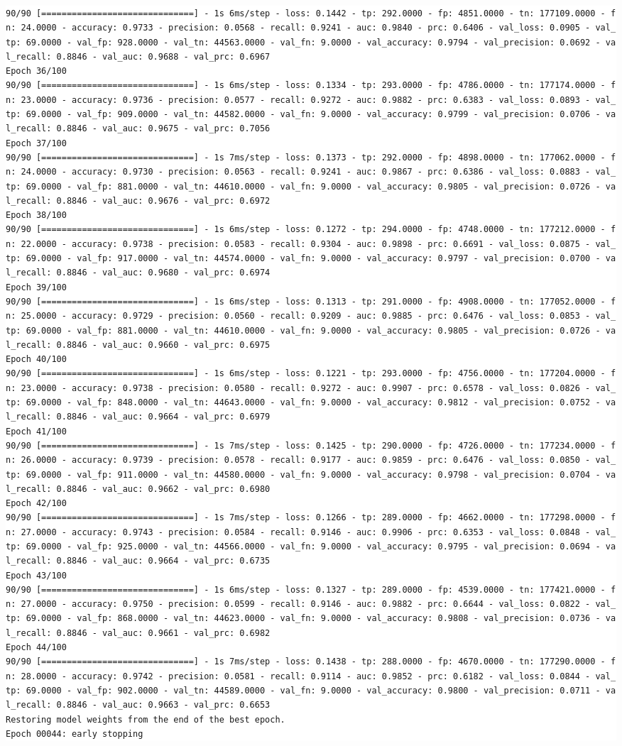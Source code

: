     90/90 [==============================] - 1s 6ms/step - loss: 0.1442 - tp: 292.0000 - fp: 4851.0000 - tn: 177109.0000 - fn: 24.0000 - accuracy: 0.9733 - precision: 0.0568 - recall: 0.9241 - auc: 0.9840 - prc: 0.6406 - val_loss: 0.0905 - val_tp: 69.0000 - val_fp: 928.0000 - val_tn: 44563.0000 - val_fn: 9.0000 - val_accuracy: 0.9794 - val_precision: 0.0692 - val_recall: 0.8846 - val_auc: 0.9688 - val_prc: 0.6967
    Epoch 36/100
    90/90 [==============================] - 1s 6ms/step - loss: 0.1334 - tp: 293.0000 - fp: 4786.0000 - tn: 177174.0000 - fn: 23.0000 - accuracy: 0.9736 - precision: 0.0577 - recall: 0.9272 - auc: 0.9882 - prc: 0.6383 - val_loss: 0.0893 - val_tp: 69.0000 - val_fp: 909.0000 - val_tn: 44582.0000 - val_fn: 9.0000 - val_accuracy: 0.9799 - val_precision: 0.0706 - val_recall: 0.8846 - val_auc: 0.9675 - val_prc: 0.7056
    Epoch 37/100
    90/90 [==============================] - 1s 7ms/step - loss: 0.1373 - tp: 292.0000 - fp: 4898.0000 - tn: 177062.0000 - fn: 24.0000 - accuracy: 0.9730 - precision: 0.0563 - recall: 0.9241 - auc: 0.9867 - prc: 0.6386 - val_loss: 0.0883 - val_tp: 69.0000 - val_fp: 881.0000 - val_tn: 44610.0000 - val_fn: 9.0000 - val_accuracy: 0.9805 - val_precision: 0.0726 - val_recall: 0.8846 - val_auc: 0.9676 - val_prc: 0.6972
    Epoch 38/100
    90/90 [==============================] - 1s 6ms/step - loss: 0.1272 - tp: 294.0000 - fp: 4748.0000 - tn: 177212.0000 - fn: 22.0000 - accuracy: 0.9738 - precision: 0.0583 - recall: 0.9304 - auc: 0.9898 - prc: 0.6691 - val_loss: 0.0875 - val_tp: 69.0000 - val_fp: 917.0000 - val_tn: 44574.0000 - val_fn: 9.0000 - val_accuracy: 0.9797 - val_precision: 0.0700 - val_recall: 0.8846 - val_auc: 0.9680 - val_prc: 0.6974
    Epoch 39/100
    90/90 [==============================] - 1s 6ms/step - loss: 0.1313 - tp: 291.0000 - fp: 4908.0000 - tn: 177052.0000 - fn: 25.0000 - accuracy: 0.9729 - precision: 0.0560 - recall: 0.9209 - auc: 0.9885 - prc: 0.6476 - val_loss: 0.0853 - val_tp: 69.0000 - val_fp: 881.0000 - val_tn: 44610.0000 - val_fn: 9.0000 - val_accuracy: 0.9805 - val_precision: 0.0726 - val_recall: 0.8846 - val_auc: 0.9660 - val_prc: 0.6975
    Epoch 40/100
    90/90 [==============================] - 1s 6ms/step - loss: 0.1221 - tp: 293.0000 - fp: 4756.0000 - tn: 177204.0000 - fn: 23.0000 - accuracy: 0.9738 - precision: 0.0580 - recall: 0.9272 - auc: 0.9907 - prc: 0.6578 - val_loss: 0.0826 - val_tp: 69.0000 - val_fp: 848.0000 - val_tn: 44643.0000 - val_fn: 9.0000 - val_accuracy: 0.9812 - val_precision: 0.0752 - val_recall: 0.8846 - val_auc: 0.9664 - val_prc: 0.6979
    Epoch 41/100
    90/90 [==============================] - 1s 7ms/step - loss: 0.1425 - tp: 290.0000 - fp: 4726.0000 - tn: 177234.0000 - fn: 26.0000 - accuracy: 0.9739 - precision: 0.0578 - recall: 0.9177 - auc: 0.9859 - prc: 0.6476 - val_loss: 0.0850 - val_tp: 69.0000 - val_fp: 911.0000 - val_tn: 44580.0000 - val_fn: 9.0000 - val_accuracy: 0.9798 - val_precision: 0.0704 - val_recall: 0.8846 - val_auc: 0.9662 - val_prc: 0.6980
    Epoch 42/100
    90/90 [==============================] - 1s 7ms/step - loss: 0.1266 - tp: 289.0000 - fp: 4662.0000 - tn: 177298.0000 - fn: 27.0000 - accuracy: 0.9743 - precision: 0.0584 - recall: 0.9146 - auc: 0.9906 - prc: 0.6353 - val_loss: 0.0848 - val_tp: 69.0000 - val_fp: 925.0000 - val_tn: 44566.0000 - val_fn: 9.0000 - val_accuracy: 0.9795 - val_precision: 0.0694 - val_recall: 0.8846 - val_auc: 0.9664 - val_prc: 0.6735
    Epoch 43/100
    90/90 [==============================] - 1s 6ms/step - loss: 0.1327 - tp: 289.0000 - fp: 4539.0000 - tn: 177421.0000 - fn: 27.0000 - accuracy: 0.9750 - precision: 0.0599 - recall: 0.9146 - auc: 0.9882 - prc: 0.6644 - val_loss: 0.0822 - val_tp: 69.0000 - val_fp: 868.0000 - val_tn: 44623.0000 - val_fn: 9.0000 - val_accuracy: 0.9808 - val_precision: 0.0736 - val_recall: 0.8846 - val_auc: 0.9661 - val_prc: 0.6982
    Epoch 44/100
    90/90 [==============================] - 1s 7ms/step - loss: 0.1438 - tp: 288.0000 - fp: 4670.0000 - tn: 177290.0000 - fn: 28.0000 - accuracy: 0.9742 - precision: 0.0581 - recall: 0.9114 - auc: 0.9852 - prc: 0.6182 - val_loss: 0.0844 - val_tp: 69.0000 - val_fp: 902.0000 - val_tn: 44589.0000 - val_fn: 9.0000 - val_accuracy: 0.9800 - val_precision: 0.0711 - val_recall: 0.8846 - val_auc: 0.9663 - val_prc: 0.6653
    Restoring model weights from the end of the best epoch.
    Epoch 00044: early stopping
    